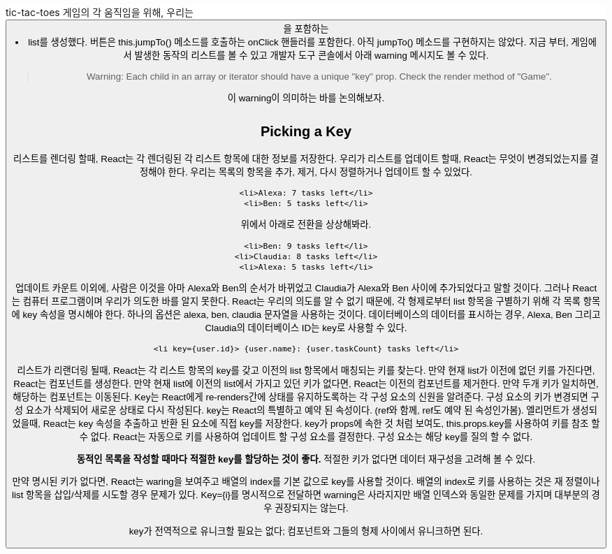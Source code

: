 tic-tac-toes 게임의 각 움직임을 위해, 우리는 <button>을 포함하는 <li> list를 생성했다. 버튼은 this.jumpTo() 메소드를 호출하는 onClick 핸들러를 포함한다. 아직 jumpTo() 메소드를 구현하지는 않았다. 지금 부터, 게임에서 발생한 동작의 리스트를 볼 수 있고 개발자 도구 콘솔에서 아래 warning 메시지도 볼 수 있다.

> Warning: Each child in an array or iterator should have a unique "key" prop. Check the render method of "Game".

이 warning이 의미하는 바를 논의해보자. 

## Picking a Key

리스트를 렌더링 할때, React는 각 렌더링된 각 리스트 항목에 대한 정보를 저장한다. 우리가 리스트를 업데이트 할때, React는 무엇이 변경되었는지를 결정해야 한다. 우리는 목록의 항목을 추가, 제거, 다시 정렬하거나 업데이트 할 수 있었다.

```
<li>Alexa: 7 tasks left</li>
<li>Ben: 5 tasks left</li>
```
위에서 아래로 전환을 상상해봐라.

```
<li>Ben: 9 tasks left</li>
<li>Claudia: 8 tasks left</li>
<li>Alexa: 5 tasks left</li>
```

업데이트 카운트 이외에, 사람은 이것을 아마 Alexa와 Ben의 순서가 바뀌었고 Claudia가 Alexa와 Ben 사이에 추가되었다고 말할 것이다. 그러나 React는 컴퓨터 프로그램이며 우리가 의도한 바를 알지 못한다. React는 우리의 의도를 알 수 없기 때문에, 각 형제로부터 list 항목을 구별하기 위해 각 목록 항목에 key 속성을 명시해야 한다. 하나의 옵션은 alexa, ben, claudia 문자열을 사용하는 것이다. 데이터베이스의 데이터를 표시하는 경우, Alexa, Ben 그리고 Claudia의 데이터베이스 ID는 key로 사용할 수 있다.

```
<li key={user.id}> {user.name}: {user.taskCount} tasks left</li>
```

리스트가 리랜더링 될때, React는 각 리스트 항목의 key를 갖고 이전의 list 항목에서 매칭되는 키를 찾는다. 만약 현재 list가 이전에 없던 키를 가진다면, React는 컴포넌트를 생성한다. 만약 현재 list에 이전의 list에서 가지고 있던 키가 없다면, React는 이전의 컴포넌트를 제거한다. 만약 두개 키가 일치하면, 해당하는 컴포넌트는 이동된다. Key는 React에게 re-renders간에 상태를 유지하도록하는 각 구성 요소의 신원을 알려준다. 구성 요소의 키가 변경되면 구성 요소가 삭제되어 새로운 상태로 다시 작성된다. key는 React의 특별하고 예약 된 속성이다. (ref와 함께, ref도 예약 된 속성인가봄). 엘리먼트가 생성되었을때, React는 key 속성을 추출하고 반환 된 요소에 직접 key를 저장한다. key가 props에 속한 것 처럼 보여도, this.props.key를 사용하여 키를 참조 할 수 없다. React는 자동으로 키를 사용하여 업데이트 할 구성 요소를 결정한다. 구성 요소는 해당 key를 질의 할 수 없다.  

**동적인 목록을 작성할 때마다 적절한 key를 할당하는 것이 좋다.** 적절한 키가 없다면 데이터 재구성을 고려해 볼 수 있다. 

만약 명시된 키가 없다면, React는 waring을 보여주고 배열의 index를 기본 값으로 key를 사용할 것이다. 배열의 index로 키를 사용하는 것은 재 정렬이나 list 항목을 삽입/삭제를 시도할 경우 문제가 있다. Key={i}를 명시적으로 전달하면 warning은 사라지지만 배열 인덱스와 동일한 문제를 가지며 대부분의 경우 권장되지는 않는다. 

key가 전역적으로 유니크할 필요는 없다; 컴포넌트와 그들의 형제 사이에서 유니크하면 된다. 
